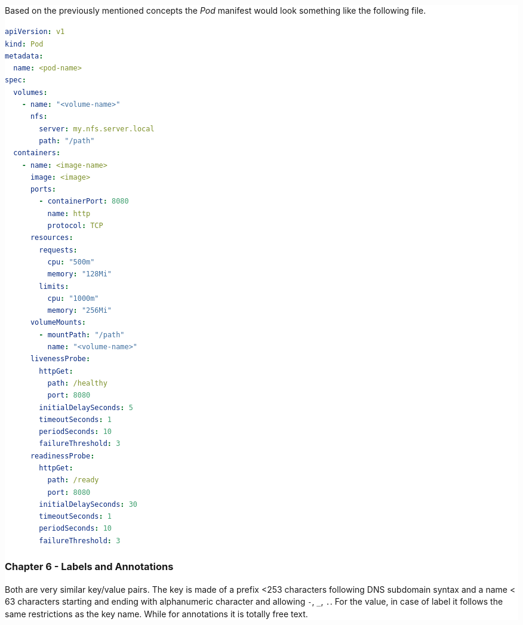 Based on the previously mentioned concepts the _Pod_ manifest would look something like the following file.

```yaml
apiVersion: v1
kind: Pod
metadata:
  name: <pod-name>
spec:
  volumes:
    - name: "<volume-name>"
      nfs:
        server: my.nfs.server.local
        path: "/path"
  containers:
    - name: <image-name>
      image: <image>
      ports:
        - containerPort: 8080
          name: http
          protocol: TCP
      resources:
        requests:
          cpu: "500m"
          memory: "128Mi"
        limits:
          cpu: "1000m"
          memory: "256Mi"
      volumeMounts:
        - mountPath: "/path"
          name: "<volume-name>"
      livenessProbe:
        httpGet:
          path: /healthy
          port: 8080
        initialDelaySeconds: 5
        timeoutSeconds: 1
        periodSeconds: 10
        failureThreshold: 3
      readinessProbe:
        httpGet:
          path: /ready
          port: 8080
        initialDelaySeconds: 30
        timeoutSeconds: 1
        periodSeconds: 10
        failureThreshold: 3
```

### Chapter 6 - Labels and Annotations

Both are very similar key/value pairs.
The key is made of a prefix <253 characters following DNS subdomain syntax and a name < 63 characters starting and ending with alphanumeric character and allowing `-`, `_`, `.`.
For the value, in case of label it follows the same restrictions as the key name.
While for annotations it is totally free text.
